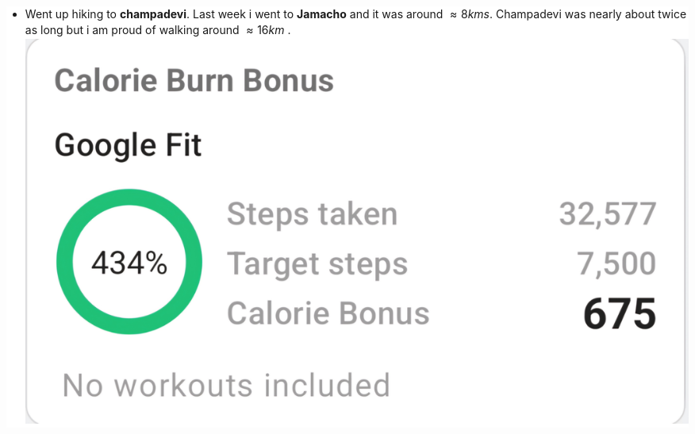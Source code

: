 - Went up hiking to **champadevi**. Last week i went to **Jamacho** and it was around $\approx 8kms$. Champadevi was nearly about twice as long but i am proud of walking around $\approx16 km$ .
  ![Screenshot_20250119_163330_Lose It! 1.jpg](Joy%20%26%20Curiosity%20%231-media/ab70d6511f21827f7dc8ad3fb0df8024409ab43b.jpg "wikilink")
